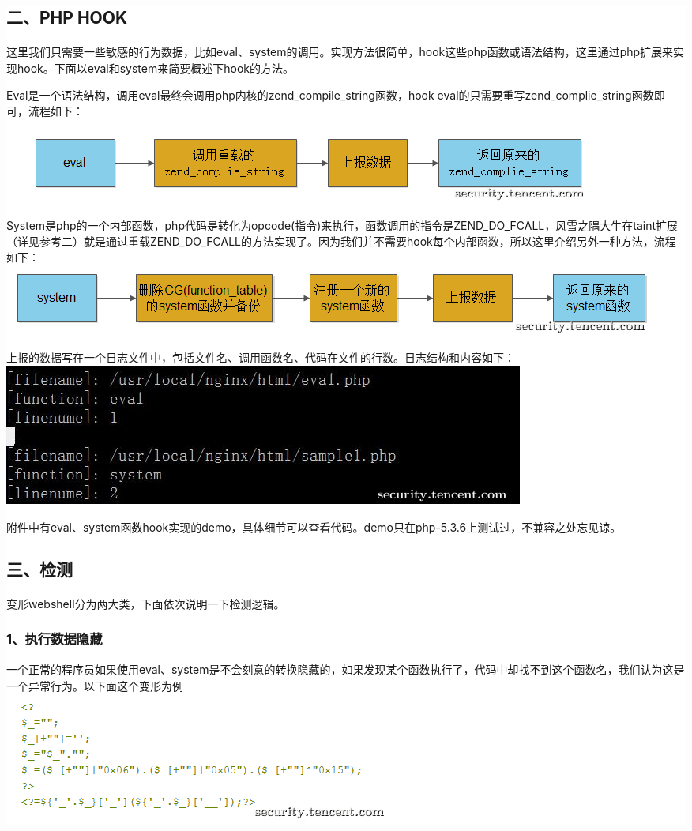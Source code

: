 ## 二、PHP HOOK

这里我们只需要一些敏感的行为数据，比如eval、system的调用。实现方法很简单，hook这些php函数或语法结构，这里通过php扩展来实现hook。下面以eval和system来简要概述下hook的方法。  

Eval是一个语法结构，调用eval最终会调用php内核的zend_compile_string函数，hook eval的只需要重写zend_complie_string函数即可，流程如下：  
![](../pictures/phpwebshell5.png)  

 
System是php的一个内部函数，php代码是转化为opcode(指令)来执行，函数调用的指令是ZEND_DO_FCALL，风雪之隅大牛在taint扩展（详见参考二）就是通过重载ZEND_DO_FCALL的方法实现了。因为我们并不需要hook每个内部函数，所以这里介绍另外一种方法，流程如下：  
![](../pictures/phpwebshell6.png)  

 
上报的数据写在一个日志文件中，包括文件名、调用函数名、代码在文件的行数。日志结构和内容如下：  
![](../pictures/phpwebshell7.png)  

 
附件中有eval、system函数hook实现的demo，具体细节可以查看代码。demo只在php-5.3.6上测试过，不兼容之处忘见谅。  
 
## 三、检测

变形webshell分为两大类，下面依次说明一下检测逻辑。  

### 1、执行数据隐藏

一个正常的程序员如果使用eval、system是不会刻意的转换隐藏的，如果发现某个函数执行了，代码中却找不到这个函数名，我们认为这是一个异常行为。以下面这个变形为例  
![](../pictures/phpwebshell8.png)  
